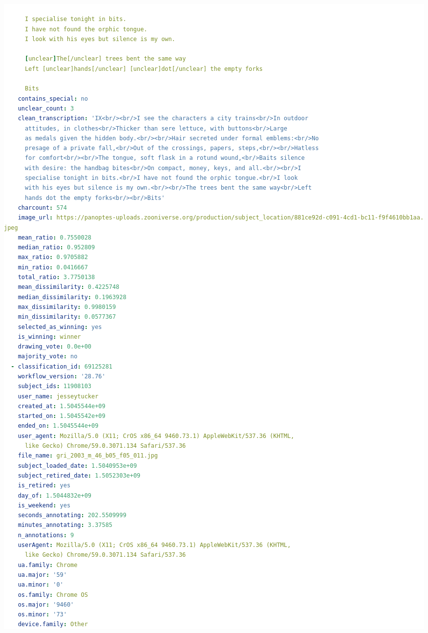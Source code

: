 ```yaml

      I specialise tonight in bits.
      I have not found the orphic tongue.
      I look with his eyes but silence is my own.

      [unclear]The[/unclear] trees bent the same way
      Left [unclear]hands[/unclear] [unclear]dot[/unclear] the empty forks

      Bits
    contains_special: no
    unclear_count: 3
    clean_transcription: 'IX<br/><br/>I see the characters a city trains<br/>In outdoor
      attitudes, in clothes<br/>Thicker than sere lettuce, with buttons<br/>Large
      as medals given the hidden body.<br/><br/>Hair secreted under formal emblems:<br/>No
      presage of a private fall,<br/>Out of the crossings, papers, steps,<br/><br/>Hatless
      for comfort<br/><br/>The tongue, soft flask in a rotund wound,<br/>Baits silence
      with desire: the handbag bites<br/>On compact, money, keys, and all.<br/><br/>I
      specialise tonight in bits.<br/>I have not found the orphic tongue.<br/>I look
      with his eyes but silence is my own.<br/><br/>The trees bent the same way<br/>Left
      hands dot the empty forks<br/><br/>Bits'
    charcount: 574
    image_url: https://panoptes-uploads.zooniverse.org/production/subject_location/881ce92d-c091-4cd1-bc11-f9f4610bb1aa.jpeg
    mean_ratio: 0.7550028
    median_ratio: 0.952809
    max_ratio: 0.9705882
    min_ratio: 0.0416667
    total_ratio: 3.7750138
    mean_dissimilarity: 0.4225748
    median_dissimilarity: 0.1963928
    max_dissimilarity: 0.9980159
    min_dissimilarity: 0.0577367
    selected_as_winning: yes
    is_winning: winner
    drawing_vote: 0.0e+00
    majority_vote: no
  - classification_id: 69125281
    workflow_version: '28.76'
    subject_ids: 11908103
    user_name: jesseytucker
    created_at: 1.5045544e+09
    started_on: 1.5045542e+09
    ended_on: 1.5045544e+09
    user_agent: Mozilla/5.0 (X11; CrOS x86_64 9460.73.1) AppleWebKit/537.36 (KHTML,
      like Gecko) Chrome/59.0.3071.134 Safari/537.36
    file_name: gri_2003_m_46_b05_f05_011.jpg
    subject_loaded_date: 1.5040953e+09
    subject_retired_date: 1.5052303e+09
    is_retired: yes
    day_of: 1.5044832e+09
    is_weekend: yes
    seconds_annotating: 202.5509999
    minutes_annotating: 3.37585
    n_annotations: 9
    userAgent: Mozilla/5.0 (X11; CrOS x86_64 9460.73.1) AppleWebKit/537.36 (KHTML,
      like Gecko) Chrome/59.0.3071.134 Safari/537.36
    ua.family: Chrome
    ua.major: '59'
    ua.minor: '0'
    os.family: Chrome OS
    os.major: '9460'
    os.minor: '73'
    device.family: Other
```